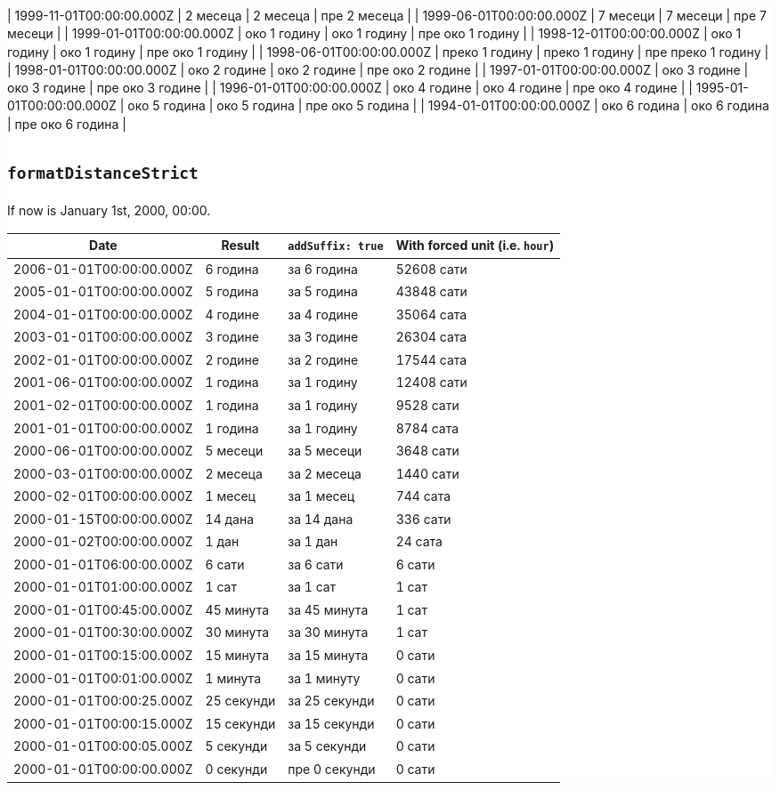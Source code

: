 | 1999-11-01T00:00:00.000Z | 2 месеца         | 2 месеца               | пре 2 месеца         |
| 1999-06-01T00:00:00.000Z | 7 месеци         | 7 месеци               | пре 7 месеци         |
| 1999-01-01T00:00:00.000Z | око 1 годину     | око 1 годину           | пре око 1 годину     |
| 1998-12-01T00:00:00.000Z | око 1 годину     | око 1 годину           | пре око 1 годину     |
| 1998-06-01T00:00:00.000Z | преко 1 годину   | преко 1 годину         | пре преко 1 годину   |
| 1998-01-01T00:00:00.000Z | око 2 године     | око 2 године           | пре око 2 године     |
| 1997-01-01T00:00:00.000Z | око 3 године     | око 3 године           | пре око 3 године     |
| 1996-01-01T00:00:00.000Z | око 4 године     | око 4 године           | пре око 4 године     |
| 1995-01-01T00:00:00.000Z | око 5 година     | око 5 година           | пре око 5 година     |
| 1994-01-01T00:00:00.000Z | око 6 година     | око 6 година           | пре око 6 година     |

## `formatDistanceStrict`

If now is January 1st, 2000, 00:00.

| Date                     | Result     | `addSuffix: true` | With forced unit (i.e. `hour`) |
| ------------------------ | ---------- | ----------------- | ------------------------------ |
| 2006-01-01T00:00:00.000Z | 6 година   | за 6 година       | 52608 сати                     |
| 2005-01-01T00:00:00.000Z | 5 година   | за 5 година       | 43848 сати                     |
| 2004-01-01T00:00:00.000Z | 4 године   | за 4 године       | 35064 сата                     |
| 2003-01-01T00:00:00.000Z | 3 године   | за 3 године       | 26304 сата                     |
| 2002-01-01T00:00:00.000Z | 2 године   | за 2 године       | 17544 сата                     |
| 2001-06-01T00:00:00.000Z | 1 година   | за 1 годину       | 12408 сати                     |
| 2001-02-01T00:00:00.000Z | 1 година   | за 1 годину       | 9528 сати                      |
| 2001-01-01T00:00:00.000Z | 1 година   | за 1 годину       | 8784 сата                      |
| 2000-06-01T00:00:00.000Z | 5 месеци   | за 5 месеци       | 3648 сати                      |
| 2000-03-01T00:00:00.000Z | 2 месеца   | за 2 месеца       | 1440 сати                      |
| 2000-02-01T00:00:00.000Z | 1 месец    | за 1 месец        | 744 сата                       |
| 2000-01-15T00:00:00.000Z | 14 дана    | за 14 дана        | 336 сати                       |
| 2000-01-02T00:00:00.000Z | 1 дан      | за 1 дан          | 24 сата                        |
| 2000-01-01T06:00:00.000Z | 6 сати     | за 6 сати         | 6 сати                         |
| 2000-01-01T01:00:00.000Z | 1 сат      | за 1 сат          | 1 сат                          |
| 2000-01-01T00:45:00.000Z | 45 минута  | за 45 минута      | 1 сат                          |
| 2000-01-01T00:30:00.000Z | 30 минута  | за 30 минута      | 1 сат                          |
| 2000-01-01T00:15:00.000Z | 15 минута  | за 15 минута      | 0 сати                         |
| 2000-01-01T00:01:00.000Z | 1 минута   | за 1 минуту       | 0 сати                         |
| 2000-01-01T00:00:25.000Z | 25 секунди | за 25 секунди     | 0 сати                         |
| 2000-01-01T00:00:15.000Z | 15 секунди | за 15 секунди     | 0 сати                         |
| 2000-01-01T00:00:05.000Z | 5 секунди  | за 5 секунди      | 0 сати                         |
| 2000-01-01T00:00:00.000Z | 0 секунди  | пре 0 секунди     | 0 сати                         |